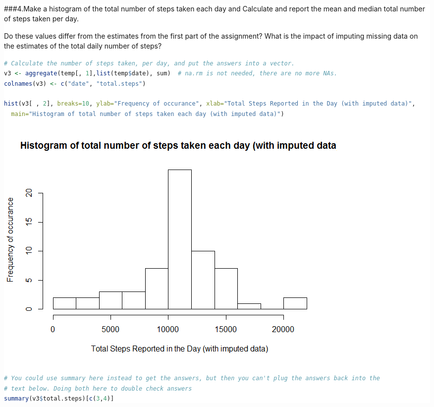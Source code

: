 ```r
```




###4.Make a histogram of the total number of steps taken each day and Calculate and report the mean and median total number of steps taken per day. 

Do these values differ from the estimates from the first part of the assignment? 
What is the impact of imputing missing data on the estimates of the total daily number of steps?


```r
# Calculate the number of steps taken, per day, and put the answers into a vector.
v3 <- aggregate(temp[, 1],list(temp$date), sum)  # na.rm is not needed, there are no more NAs.
colnames(v3) <- c("date", "total.steps")

hist(v3[ , 2], breaks=10, ylab="Frequency of occurance", xlab="Total Steps Reported in the Day (with imputed data)", 
  main="Histogram of total number of steps taken each day (with imputed data)")
```

![](figures/Histogram_With_Imputed_Data-1.png) 

```r
# You could use summary here instead to get the answers, but then you can't plug the answers back into the 
# text below. Doing both here to double check answers
summary(v3$total.steps)[c(3,4)]
```
